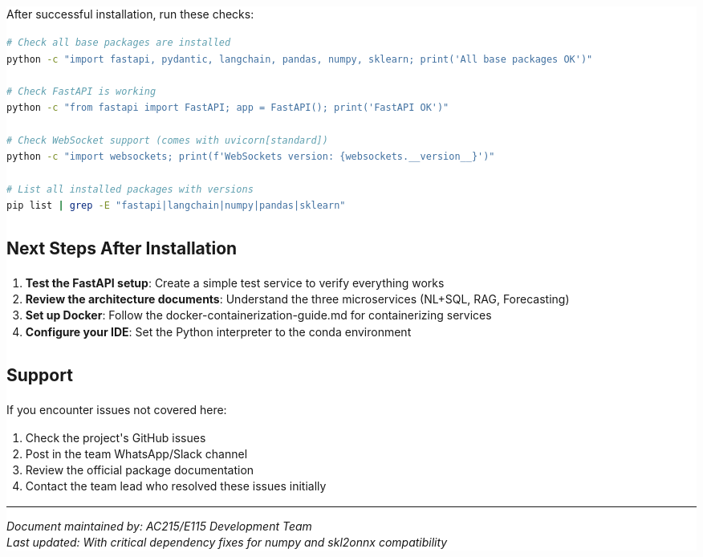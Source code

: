 After successful installation, run these checks:

```bash
# Check all base packages are installed
python -c "import fastapi, pydantic, langchain, pandas, numpy, sklearn; print('All base packages OK')"

# Check FastAPI is working
python -c "from fastapi import FastAPI; app = FastAPI(); print('FastAPI OK')"

# Check WebSocket support (comes with uvicorn[standard])
python -c "import websockets; print(f'WebSockets version: {websockets.__version__}')"

# List all installed packages with versions
pip list | grep -E "fastapi|langchain|numpy|pandas|sklearn"
```

## Next Steps After Installation

1. **Test the FastAPI setup**: Create a simple test service to verify everything works
2. **Review the architecture documents**: Understand the three microservices (NL+SQL, RAG, Forecasting)
3. **Set up Docker**: Follow the docker-containerization-guide.md for containerizing services
4. **Configure your IDE**: Set the Python interpreter to the conda environment

## Support

If you encounter issues not covered here:
1. Check the project's GitHub issues
2. Post in the team WhatsApp/Slack channel
3. Review the official package documentation
4. Contact the team lead who resolved these issues initially

---
*Document maintained by: AC215/E115 Development Team*  
*Last updated: With critical dependency fixes for numpy and skl2onnx compatibility*